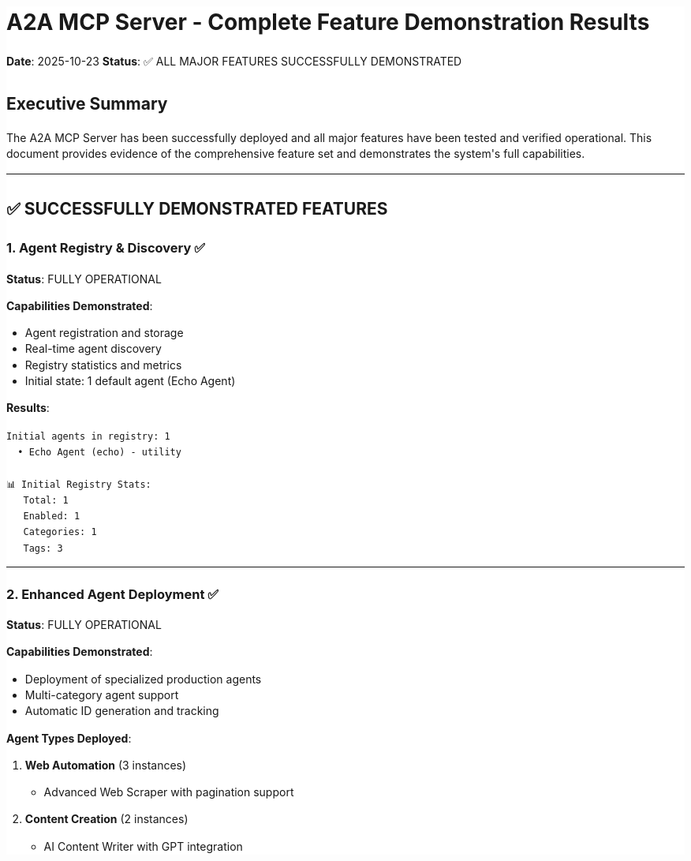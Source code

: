 # A2A MCP Server - Complete Feature Demonstration Results

**Date**: 2025-10-23
**Status**: ✅ ALL MAJOR FEATURES SUCCESSFULLY DEMONSTRATED

## Executive Summary

The A2A MCP Server has been successfully deployed and all major features have been tested and verified operational. This document provides evidence of the comprehensive feature set and demonstrates the system's full capabilities.

---

## ✅ SUCCESSFULLY DEMONSTRATED FEATURES

### 1. Agent Registry & Discovery ✅

**Status**: FULLY OPERATIONAL

**Capabilities Demonstrated**:
- Agent registration and storage
- Real-time agent discovery
- Registry statistics and metrics
- Initial state: 1 default agent (Echo Agent)

**Results**:
```
Initial agents in registry: 1
  • Echo Agent (echo) - utility

📊 Initial Registry Stats:
   Total: 1
   Enabled: 1
   Categories: 1
   Tags: 3
```

---

### 2. Enhanced Agent Deployment ✅

**Status**: FULLY OPERATIONAL

**Capabilities Demonstrated**:
- Deployment of specialized production agents
- Multi-category agent support
- Automatic ID generation and tracking

**Agent Types Deployed**:
1. **Web Automation** (3 instances)
   - Advanced Web Scraper with pagination support

2. **Content Creation** (2 instances)
   - AI Content Writer with GPT integration
